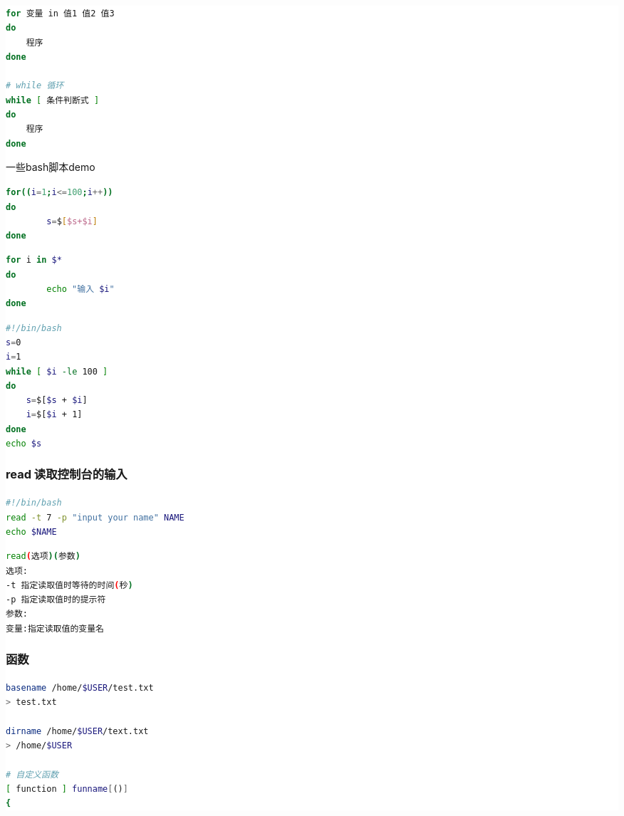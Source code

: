 ```bash
for 变量 in 值1 值2 值3
do
	程序
done

# while 循环
while [ 条件判断式 ]
do
	程序
done
```

一些bash脚本demo

```bash
for((i=1;i<=100;i++))
do
        s=$[$s+$i]
done
```

```bash
for i in $*
do 
        echo "输入 $i"
done
```

```bash
#!/bin/bash
s=0
i=1
while [ $i -le 100 ]
do
	s=$[$s + $i]
	i=$[$i + 1]
done
echo $s
```
### read 读取控制台的输入

```bash
#!/bin/bash
read -t 7 -p "input your name" NAME
echo $NAME
```

```bash
read(选项)(参数)
选项:
-t 指定读取值时等待的时间(秒)
-p 指定读取值时的提示符
参数:
变量:指定读取值的变量名
```
### 函数
```bash
basename /home/$USER/test.txt
> test.txt

dirname /home/$USER/text.txt
> /home/$USER

# 自定义函数
[ function ] funname[()]
{
```